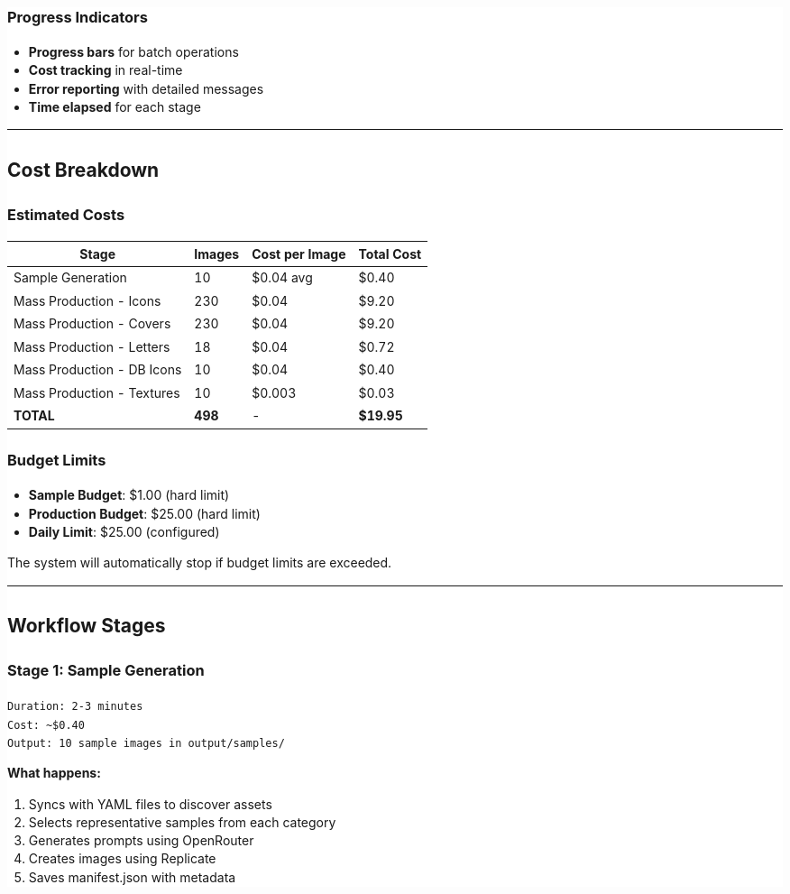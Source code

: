 ### Progress Indicators
- **Progress bars** for batch operations
- **Cost tracking** in real-time
- **Error reporting** with detailed messages
- **Time elapsed** for each stage

---

## Cost Breakdown

### Estimated Costs
| Stage | Images | Cost per Image | Total Cost |
|-------|--------|----------------|------------|
| Sample Generation | 10 | $0.04 avg | $0.40 |
| Mass Production - Icons | 230 | $0.04 | $9.20 |
| Mass Production - Covers | 230 | $0.04 | $9.20 |
| Mass Production - Letters | 18 | $0.04 | $0.72 |
| Mass Production - DB Icons | 10 | $0.04 | $0.40 |
| Mass Production - Textures | 10 | $0.003 | $0.03 |
| **TOTAL** | **498** | - | **$19.95** |

### Budget Limits
- **Sample Budget**: $1.00 (hard limit)
- **Production Budget**: $25.00 (hard limit)
- **Daily Limit**: $25.00 (configured)

The system will automatically stop if budget limits are exceeded.

---

## Workflow Stages

### Stage 1: Sample Generation
```
Duration: 2-3 minutes
Cost: ~$0.40
Output: 10 sample images in output/samples/
```

**What happens:**
1. Syncs with YAML files to discover assets
2. Selects representative samples from each category
3. Generates prompts using OpenRouter
4. Creates images using Replicate
5. Saves manifest.json with metadata
